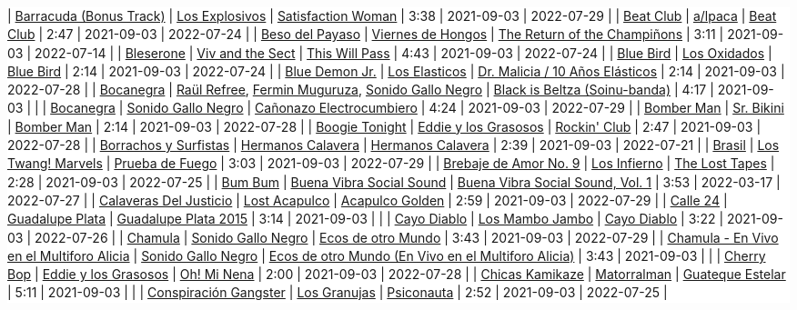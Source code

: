 | [Barracuda \(Bonus Track\)](https://open.spotify.com/track/5wUVmLSKRLnn6JOC7NxTDt) | [Los Explosivos](https://open.spotify.com/artist/4pWmLxYkoUHNmsm1KGzS0d) | [Satisfaction Woman](https://open.spotify.com/album/0oyxJmhl031UC2aWktIhuV) | 3:38 | 2021-09-03 | 2022-07-29 |
| [Beat Club](https://open.spotify.com/track/2Vs2KkgGfBLTrsLrUaE97L) | [a/lpaca](https://open.spotify.com/artist/3Z4tthOYwn07YlzHDKyv7g) | [Beat Club](https://open.spotify.com/album/5zhpfTbKSM2wvjL4huzttG) | 2:47 | 2021-09-03 | 2022-07-24 |
| [Beso del Payaso](https://open.spotify.com/track/3TtWDkbqIJzQrDpT2Bg2gK) | [Viernes de Hongos](https://open.spotify.com/artist/3wx5qwQq4y9aFxuNp5LCSo) | [The Return of the Champiñons](https://open.spotify.com/album/5GWNXyFe76ENUIcpXhSHcp) | 3:11 | 2021-09-03 | 2022-07-14 |
| [Bleserone](https://open.spotify.com/track/1uRvMBHQEXqAsoPmxR4VBN) | [Viv and the Sect](https://open.spotify.com/artist/3l6JSuisypBopJOjXcRTGu) | [This Will Pass](https://open.spotify.com/album/0xWIriCTp1EOwSo4DUpykE) | 4:43 | 2021-09-03 | 2022-07-24 |
| [Blue Bird](https://open.spotify.com/track/5UmVklPcX9d0FmvpwEtC6s) | [Los Oxidados](https://open.spotify.com/artist/3OlKkG7n2HiLZieo4p8AFS) | [Blue Bird](https://open.spotify.com/album/6ygKVPiLKpv8oFvvDU4ON2) | 2:14 | 2021-09-03 | 2022-07-24 |
| [Blue Demon Jr.](https://open.spotify.com/track/5xMxiKym9ruYX1VkP55IO0) | [Los Elasticos](https://open.spotify.com/artist/6c4NKR57VVR6AjaoZB6q9Z) | [Dr\. Malicia / 10 Años Elásticos](https://open.spotify.com/album/0JiiIU9cYqCKB821qpySss) | 2:14 | 2021-09-03 | 2022-07-28 |
| [Bocanegra](https://open.spotify.com/track/57e8weoxM68ESpTZrv1KPX) | [Raül Refree](https://open.spotify.com/artist/5TPIp7TiaJOVn2sZ4s4JDy), [Fermin Muguruza](https://open.spotify.com/artist/3fJaSjkcJrLV5JYot02ckk), [Sonido Gallo Negro](https://open.spotify.com/artist/3lSqMCuyfqugFoibdOCeZo) | [Black is Beltza \(Soinu\-banda\)](https://open.spotify.com/album/55mpYFZNTBOYBy7fiIW3PE) | 4:17 | 2021-09-03 |  |
| [Bocanegra](https://open.spotify.com/track/6tz2mMoLyvbpjZglG1WqYp) | [Sonido Gallo Negro](https://open.spotify.com/artist/3lSqMCuyfqugFoibdOCeZo) | [Cañonazo Electrocumbiero](https://open.spotify.com/album/0j4xaPrlXNtLIpC9gUILju) | 4:24 | 2021-09-03 | 2022-07-29 |
| [Bomber Man](https://open.spotify.com/track/3Df8hnLQLwribk4gDnwcKU) | [Sr\. Bikini](https://open.spotify.com/artist/1BtFs6l5AAFQ8FV5SHiz1J) | [Bomber Man](https://open.spotify.com/album/0qr2U0eP1wOtJ8xRJHxsVe) | 2:14 | 2021-09-03 | 2022-07-28 |
| [Boogie Tonight](https://open.spotify.com/track/3o4bLIUTj0R3YIZOVtDWZG) | [Eddie y los Grasosos](https://open.spotify.com/artist/38WzKEi8tjrcKZ7i5CPHkP) | [Rockin' Club](https://open.spotify.com/album/7AAdyyFFslDJ4bAGc4NsWF) | 2:47 | 2021-09-03 | 2022-07-28 |
| [Borrachos y Surfistas](https://open.spotify.com/track/122LPBGVDdRpw8FoXglkxq) | [Hermanos Calavera](https://open.spotify.com/artist/36weG6heSpZ3qboTbh6SGw) | [Hermanos Calavera](https://open.spotify.com/album/7FK2SnAbtByKTeAhBoZOMG) | 2:39 | 2021-09-03 | 2022-07-21 |
| [Brasil](https://open.spotify.com/track/2tnw2r9CDNfFaYYaa7bwxl) | [Los Twang! Marvels](https://open.spotify.com/artist/4ZQDQBB4n9WSJ6OK7GB8pL) | [Prueba de Fuego](https://open.spotify.com/album/4B3X3FXinXFLV1h69mqVUE) | 3:03 | 2021-09-03 | 2022-07-29 |
| [Brebaje de Amor No\. 9](https://open.spotify.com/track/3mGhpbgbsA9ntxCq7OTwsM) | [Los Infierno](https://open.spotify.com/artist/2Ss3Q7aKxMNVX2z5vFUGXM) | [The Lost Tapes](https://open.spotify.com/album/1mUWOkbtGj9oEMT20orpJW) | 2:28 | 2021-09-03 | 2022-07-25 |
| [Bum Bum](https://open.spotify.com/track/2qJVf6eIISbjq21DYHauO3) | [Buena Vibra Social Sound](https://open.spotify.com/artist/5qUgKXhgE42KrDsz6K4m01) | [Buena Vibra Social Sound, Vol\. 1](https://open.spotify.com/album/6gPi5aG2BtnE1gBVWUDCAu) | 3:53 | 2022-03-17 | 2022-07-27 |
| [Calaveras Del Justicio](https://open.spotify.com/track/1PAikppNGtacY4JblDukir) | [Lost Acapulco](https://open.spotify.com/artist/2k4EVVU4sm6zXJSOpDVk0U) | [Acapulco Golden](https://open.spotify.com/album/5DHdHG8bca3zNYCKmkl1ua) | 2:59 | 2021-09-03 | 2022-07-29 |
| [Calle 24](https://open.spotify.com/track/71TRXnTTvP0qT1kpCvsJAX) | [Guadalupe Plata](https://open.spotify.com/artist/7j7j2bTOawrElFWLh1bsoK) | [Guadalupe Plata 2015](https://open.spotify.com/album/3U4UpsI47qhAGyujC2smUy) | 3:14 | 2021-09-03 |  |
| [Cayo Diablo](https://open.spotify.com/track/6ExDJ26kdkBI6wLMhkyYg0) | [Los Mambo Jambo](https://open.spotify.com/artist/4k1oj4XphotyHhFeQ4tWld) | [Cayo Diablo](https://open.spotify.com/album/26b8MK6qY5vIu8iDTcuBIG) | 3:22 | 2021-09-03 | 2022-07-26 |
| [Chamula](https://open.spotify.com/track/1yJPLN1XmG91wzceFXJurj) | [Sonido Gallo Negro](https://open.spotify.com/artist/3lSqMCuyfqugFoibdOCeZo) | [Ecos de otro Mundo](https://open.spotify.com/album/1VaU9NDP2QLG6q4QqzXiOp) | 3:43 | 2021-09-03 | 2022-07-29 |
| [Chamula \- En Vivo en el Multiforo Alicia](https://open.spotify.com/track/6VEQe9telEBRWslvxmZqGw) | [Sonido Gallo Negro](https://open.spotify.com/artist/3lSqMCuyfqugFoibdOCeZo) | [Ecos de otro Mundo \(En Vivo en el Multiforo Alicia\)](https://open.spotify.com/album/4erGe9qrLRdYte4bUx7BjE) | 3:43 | 2021-09-03 |  |
| [Cherry Bop](https://open.spotify.com/track/1bczxaqjIpbTJR1UkKXirI) | [Eddie y los Grasosos](https://open.spotify.com/artist/38WzKEi8tjrcKZ7i5CPHkP) | [Oh! Mi Nena](https://open.spotify.com/album/1wGh6QOj8g36KJHQT3VnfQ) | 2:00 | 2021-09-03 | 2022-07-28 |
| [Chicas Kamikaze](https://open.spotify.com/track/72kbuWvm36guCtSreHM203) | [Matorralman](https://open.spotify.com/artist/4FAxuKuqbciGKSsTS5AgaB) | [Guateque Estelar](https://open.spotify.com/album/5fLy3qmhRpmV4DPtqw4DGj) | 5:11 | 2021-09-03 |  |
| [Conspiración Gangster](https://open.spotify.com/track/1a9Zj3gMi35ue2IEK7Y6JJ) | [Los Granujas](https://open.spotify.com/artist/2CRPNRXkUHbH0m3UY75GGT) | [Psiconauta](https://open.spotify.com/album/5inj7YxYGtzjAkQIfxy6TN) | 2:52 | 2021-09-03 | 2022-07-25 |